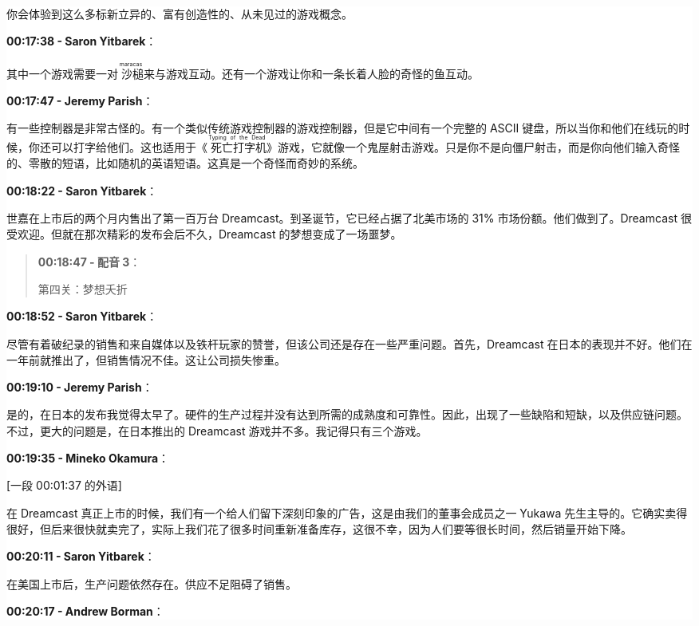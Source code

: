 
你会体验到这么多标新立异的、富有创造性的、从未见过的游戏概念。


**00:17:38 - Saron Yitbarek**：


其中一个游戏需要一对<ruby> 沙槌 <rt>  maracas </rt></ruby>来与游戏互动。还有一个游戏让你和一条长着人脸的奇怪的鱼互动。


**00:17:47 - Jeremy Parish**：


有一些控制器是非常古怪的。有一个类似传统游戏控制器的游戏控制器，但是它中间有一个完整的 ASCII 键盘，所以当你和他们在线玩的时候，你还可以打字给他们。这也适用于《<ruby> 死亡打字机 <rt>  Typing of the Dead </rt></ruby>》游戏，它就像一个鬼屋射击游戏。只是你不是向僵尸射击，而是你向他们输入奇怪的、零散的短语，比如随机的英语短语。这真是一个奇怪而奇妙的系统。


**00:18:22 - Saron Yitbarek**：


世嘉在上市后的两个月内售出了第一百万台 Dreamcast。到圣诞节，它已经占据了北美市场的 31% 市场份额。他们做到了。Dreamcast 很受欢迎。但就在那次精彩的发布会后不久，Dreamcast 的梦想变成了一场噩梦。



> 
> **00:18:47 - 配音 3**：
> 
> 
> 第四关：梦想夭折
> 
> 
> 


**00:18:52 - Saron Yitbarek**：


尽管有着破纪录的销售和来自媒体以及铁杆玩家的赞誉，但该公司还是存在一些严重问题。首先，Dreamcast 在日本的表现并不好。他们在一年前就推出了，但销售情况不佳。这让公司损失惨重。


**00:19:10 - Jeremy Parish**：


是的，在日本的发布我觉得太早了。硬件的生产过程并没有达到所需的成熟度和可靠性。因此，出现了一些缺陷和短缺，以及供应链问题。不过，更大的问题是，在日本推出的 Dreamcast 游戏并不多。我记得只有三个游戏。


**00:19:35 - Mineko Okamura**：


[一段 00:01:37 的外语]


在 Dreamcast 真正上市的时候，我们有一个给人们留下深刻印象的广告，这是由我们的董事会成员之一 Yukawa 先生主导的。它确实卖得很好，但后来很快就卖完了，实际上我们花了很多时间重新准备库存，这很不幸，因为人们要等很长时间，然后销量开始下降。


**00:20:11 - Saron Yitbarek**：


在美国上市后，生产问题依然存在。供应不足阻碍了销售。


**00:20:17 - Andrew Borman**：

